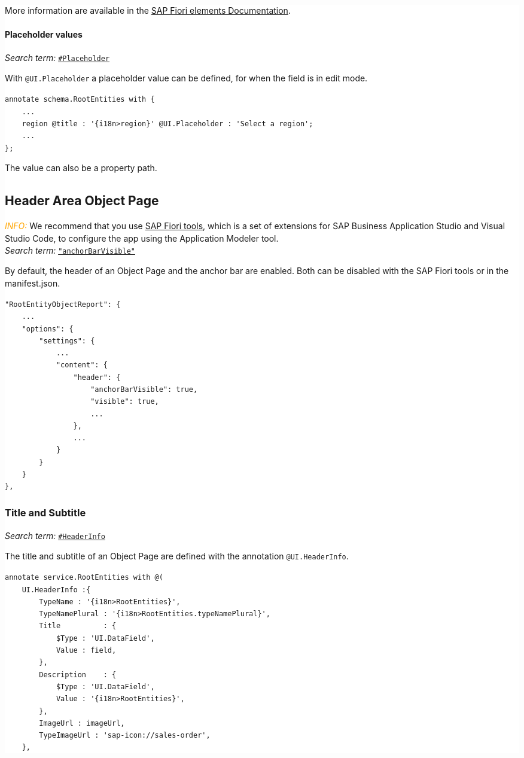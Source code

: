 More information are available in the [SAP Fiori elements Documentation](https://sapui5.hana.ondemand.com/1.94.1/#/topic/c18ada4bc56e427a9a2df2d1898f28a5.html).

#### Placeholder values
<i>Search term:</i> [`#Placeholder`](../../search?q=Placeholder)

With `@UI.Placeholder` a placeholder value can be defined, for when the field is in edit mode.
```
annotate schema.RootEntities with {
    ...
    region @title : '{i18n>region}' @UI.Placeholder : 'Select a region';
    ...
};
```
The value can also be a property path.

## Header Area Object Page

<i style="color:orange;">INFO: </i>We recommend that you use [SAP Fiori tools](http://help.sap.com/disclaimer?site=https://help.sap.com/viewer/product/SAP_FIORI_tools/Latest/en-US), which is a set of extensions for SAP Business Application Studio and Visual Studio Code, to configure the app using the Application Modeler tool. <br/>
<i>Search term:</i> [`"anchorBarVisible"`](../../search?q=anchorBarVisible)

By default, the header of an Object Page  and the anchor bar are enabled. Both can be disabled with the SAP Fiori tools or in the manifest.json.
```
"RootEntityObjectReport": {
    ...
    "options": {
        "settings": {
            ...
            "content": {
                "header": {
                    "anchorBarVisible": true,
                    "visible": true,
                    ...
                },
                ...
            }
        }
    }
},
```

### Title and Subtitle

<i>Search term:</i> [`#HeaderInfo`](../../search?q=HeaderInfo)

The title and subtitle of an Object Page are defined with the annotation `@UI.HeaderInfo`.
```
annotate service.RootEntities with @(
    UI.HeaderInfo :{
        TypeName : '{i18n>RootEntities}',
        TypeNamePlural : '{i18n>RootEntities.typeNamePlural}',
        Title          : {
            $Type : 'UI.DataField',
            Value : field,
        },
        Description    : {
            $Type : 'UI.DataField',
            Value : '{i18n>RootEntities}',
        },
        ImageUrl : imageUrl,
        TypeImageUrl : 'sap-icon://sales-order',
    },
```